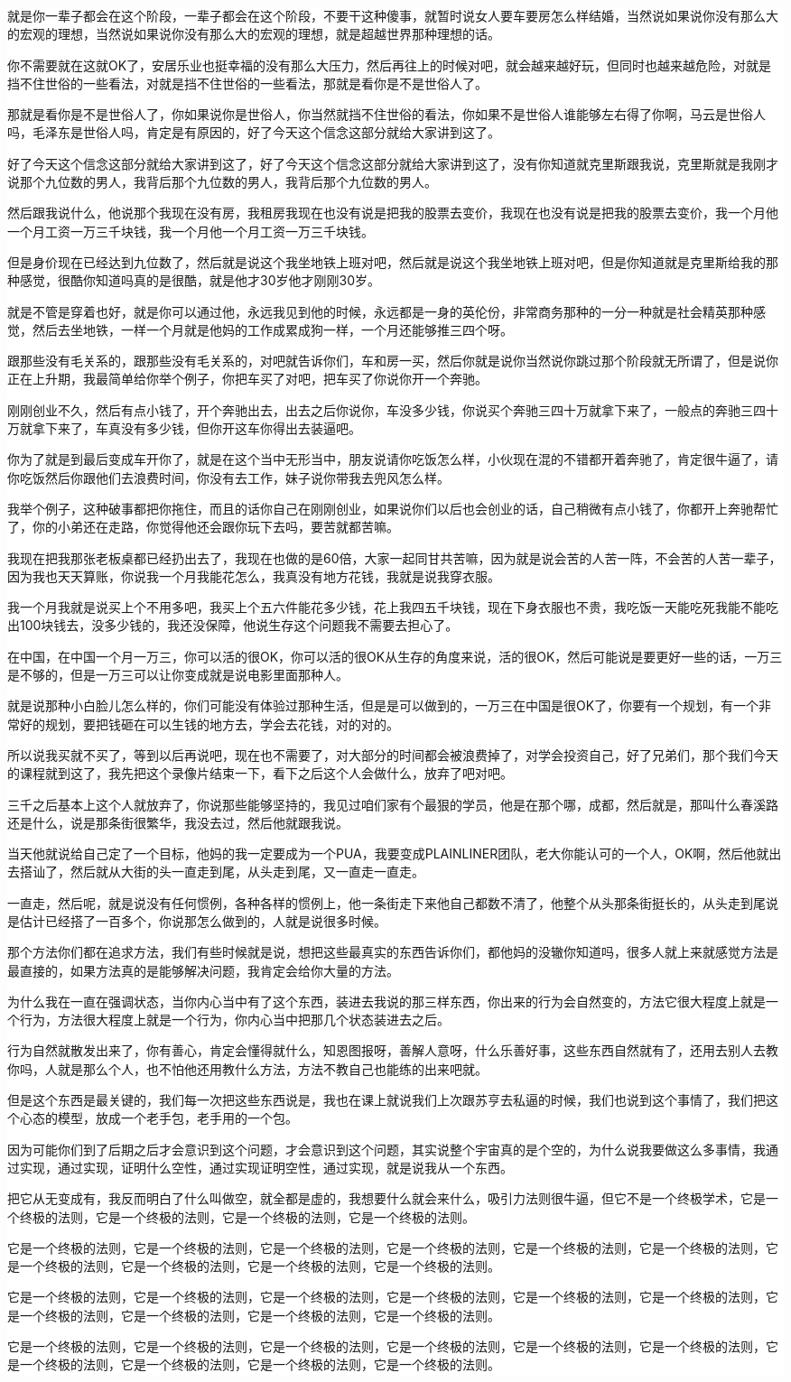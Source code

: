 就是你一辈子都会在这个阶段，一辈子都会在这个阶段，不要干这种傻事，就暂时说女人要车要房怎么样结婚，当然说如果说你没有那么大的宏观的理想，当然说如果说你没有那么大的宏观的理想，就是超越世界那种理想的话。

你不需要就在这就OK了，安居乐业也挺幸福的没有那么大压力，然后再往上的时候对吧，就会越来越好玩，但同时也越来越危险，对就是挡不住世俗的一些看法，对就是挡不住世俗的一些看法，那就是看你是不是世俗人了。

那就是看你是不是世俗人了，你如果说你是世俗人，你当然就挡不住世俗的看法，你如果不是世俗人谁能够左右得了你啊，马云是世俗人吗，毛泽东是世俗人吗，肯定是有原因的，好了今天这个信念这部分就给大家讲到这了。

好了今天这个信念这部分就给大家讲到这了，好了今天这个信念这部分就给大家讲到这了，没有你知道就克里斯跟我说，克里斯就是我刚才说那个九位数的男人，我背后那个九位数的男人，我背后那个九位数的男人。

然后跟我说什么，他说那个我现在没有房，我租房我现在也没有说是把我的股票去变价，我现在也没有说是把我的股票去变价，我一个月他一个月工资一万三千块钱，我一个月他一个月工资一万三千块钱。

但是身价现在已经达到九位数了，然后就是说这个我坐地铁上班对吧，然后就是说这个我坐地铁上班对吧，但是你知道就是克里斯给我的那种感觉，很酷你知道吗真的是很酷，就是他才30岁他才刚刚30岁。

就是不管是穿着也好，就是你可以通过他，永远我见到他的时候，永远都是一身的英伦份，非常商务那种的一分一种就是社会精英那种感觉，然后去坐地铁，一样一个月就是他妈的工作成累成狗一样，一个月还能够推三四个呀。

跟那些没有毛关系的，跟那些没有毛关系的，对吧就告诉你们，车和房一买，然后你就是说你当然说你跳过那个阶段就无所谓了，但是说你正在上升期，我最简单给你举个例子，你把车买了对吧，把车买了你说你开一个奔驰。

刚刚创业不久，然后有点小钱了，开个奔驰出去，出去之后你说你，车没多少钱，你说买个奔驰三四十万就拿下来了，一般点的奔驰三四十万就拿下来了，车真没有多少钱，但你开这车你得出去装逼吧。

你为了就是到最后变成车开你了，就是在这个当中无形当中，朋友说请你吃饭怎么样，小伙现在混的不错都开着奔驰了，肯定很牛逼了，请你吃饭然后你跟他们去浪费时间，你没有去工作，妹子说你带我去兜风怎么样。

我举个例子，这种破事都把你拖住，而且的话你自己在刚刚创业，如果说你们以后也会创业的话，自己稍微有点小钱了，你都开上奔驰帮忙了，你的小弟还在走路，你觉得他还会跟你玩下去吗，要苦就都苦嘛。

我现在把我那张老板桌都已经扔出去了，我现在也做的是60倍，大家一起同甘共苦嘛，因为就是说会苦的人苦一阵，不会苦的人苦一辈子，因为我也天天算账，你说我一个月我能花怎么，我真没有地方花钱，我就是说我穿衣服。

我一个月我就是说买上个不用多吧，我买上个五六件能花多少钱，花上我四五千块钱，现在下身衣服也不贵，我吃饭一天能吃死我能不能吃出100块钱去，没多少钱的，我还没保障，他说生存这个问题我不需要去担心了。

在中国，在中国一个月一万三，你可以活的很OK，你可以活的很OK从生存的角度来说，活的很OK，然后可能说是要更好一些的话，一万三是不够的，但是一万三可以让你变成就是说电影里面那种人。

就是说那种小白脸儿怎么样的，你们可能没有体验过那种生活，但是是可以做到的，一万三在中国是很OK了，你要有一个规划，有一个非常好的规划，要把钱砸在可以生钱的地方去，学会去花钱，对的对的。

所以说我买就不买了，等到以后再说吧，现在也不需要了，对大部分的时间都会被浪费掉了，对学会投资自己，好了兄弟们，那个我们今天的课程就到这了，我先把这个录像片结束一下，看下之后这个人会做什么，放弃了吧对吧。

三千之后基本上这个人就放弃了，你说那些能够坚持的，我见过咱们家有个最狠的学员，他是在那个哪，成都，然后就是，那叫什么春溪路还是什么，说是那条街很繁华，我没去过，然后他就跟我说。

当天他就说给自己定了一个目标，他妈的我一定要成为一个PUA，我要变成PLAINLINER团队，老大你能认可的一个人，OK啊，然后他就出去搭讪了，然后就从大街的头一直走到尾，从头走到尾，又一直走一直走。

一直走，然后呢，就是说没有任何惯例，各种各样的惯例上，他一条街走下来他自己都数不清了，他整个从头那条街挺长的，从头走到尾说是估计已经搭了一百多个，你说那怎么做到的，人就是说很多时候。

那个方法你们都在追求方法，我们有些时候就是说，想把这些最真实的东西告诉你们，都他妈的没辙你知道吗，很多人就上来就感觉方法是最直接的，如果方法真的是能够解决问题，我肯定会给你大量的方法。

为什么我在一直在强调状态，当你内心当中有了这个东西，装进去我说的那三样东西，你出来的行为会自然变的，方法它很大程度上就是一个行为，方法很大程度上就是一个行为，你内心当中把那几个状态装进去之后。

行为自然就散发出来了，你有善心，肯定会懂得就什么，知恩图报呀，善解人意呀，什么乐善好事，这些东西自然就有了，还用去别人去教你吗，人就是那么个人，也不怕他还用教什么方法，方法不教自己也能练的出来吧就。

但是这个东西是最关键的，我们每一次把这些东西说是，我也在课上就说我们上次跟苏亨去私逼的时候，我们也说到这个事情了，我们把这个心态的模型，放成一个老手包，老手用的一个包。

因为可能你们到了后期之后才会意识到这个问题，才会意识到这个问题，其实说整个宇宙真的是个空的，为什么说我要做这么多事情，我通过实现，通过实现，证明什么空性，通过实现证明空性，通过实现，就是说我从一个东西。

把它从无变成有，我反而明白了什么叫做空，就全都是虚的，我想要什么就会来什么，吸引力法则很牛逼，但它不是一个终极学术，它是一个终极的法则，它是一个终极的法则，它是一个终极的法则，它是一个终极的法则。

它是一个终极的法则，它是一个终极的法则，它是一个终极的法则，它是一个终极的法则，它是一个终极的法则，它是一个终极的法则，它是一个终极的法则，它是一个终极的法则，它是一个终极的法则，它是一个终极的法则。

它是一个终极的法则，它是一个终极的法则，它是一个终极的法则，它是一个终极的法则，它是一个终极的法则，它是一个终极的法则，它是一个终极的法则，它是一个终极的法则，它是一个终极的法则，它是一个终极的法则。

它是一个终极的法则，它是一个终极的法则，它是一个终极的法则，它是一个终极的法则，它是一个终极的法则，它是一个终极的法则，它是一个终极的法则，它是一个终极的法则，它是一个终极的法则，它是一个终极的法则。
